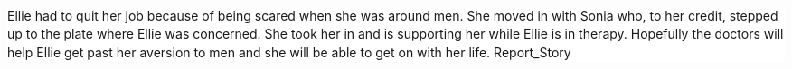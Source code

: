 Ellie had to quit her job because of being scared when she was around men. She moved in with Sonia who, to her credit, stepped up to the plate where Ellie was concerned. She took her in and is supporting her while Ellie is in therapy. Hopefully the doctors will help Ellie get past her aversion to men and she will be able to get on with her life. Report_Story 
